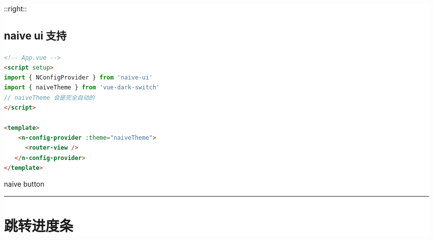 </v-clicks>

::right::

<div mt-15>

<v-clicks>

## naive ui 支持


```html
<!-- App.vue -->
<script setup>
import { NConfigProvider } from 'naive-ui'
import { naiveTheme } from 'vue-dark-switch'
// naiveTheme 会是完全自动的
</script>

<template>
	<n-config-provider :theme="naiveTheme"> 
      <router-view /> 
   </n-config-provider>
</template>
```

</v-clicks>

<script setup lang="ts">
import { NButton, NConfigProvider } from "naive-ui"
import { naiveTheme, SwitchIcon } from 'vue-dark-switch'
</script>

<div flex items-center mt-5 justify-evenly v-click>


<SwitchIcon />

<n-config-provider :theme="naiveTheme"> 
      <n-button>naive button</n-button>
</n-config-provider>

</div>

</div>


---

# <carbon-progress-bar text-md /> 跳转进度条

<v-clicks>

<Repo fixed right-10 top-10 class="text-sm" name="rstacruz/nprogress" text-red-500 dark:text-red-200 />


